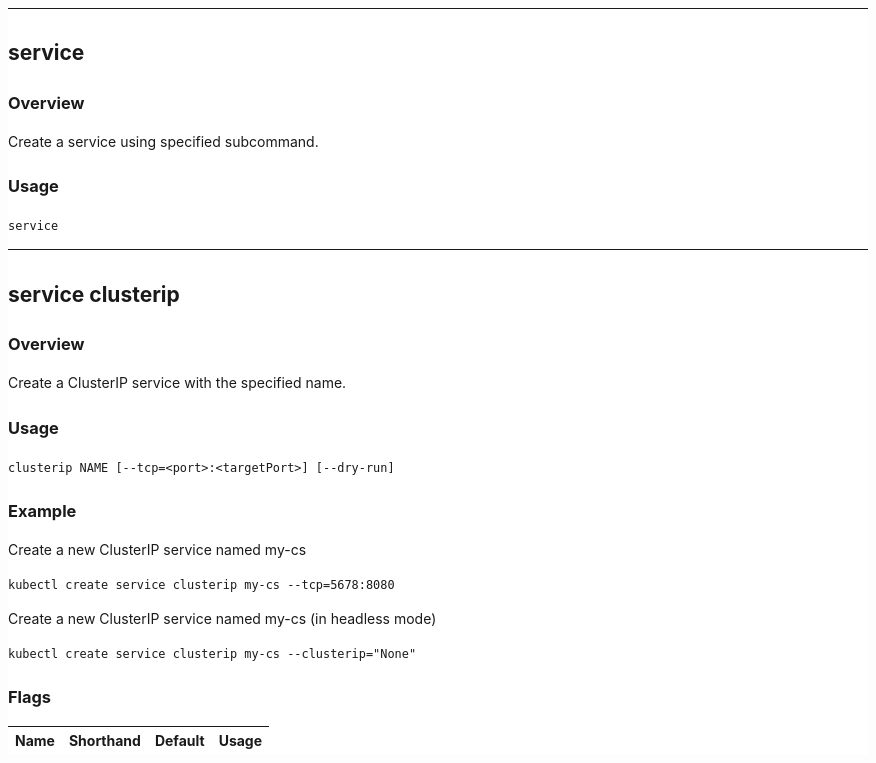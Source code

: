 

<hr>

## service


### Overview
Create a service using specified subcommand.

### Usage

`service`






<hr>

## service clusterip


### Overview
Create a ClusterIP service with the specified name.

### Usage

`clusterip NAME [--tcp=<port>:<targetPort>] [--dry-run]`


### Example
 Create a new ClusterIP service named my-cs

```shell
kubectl create service clusterip my-cs --tcp=5678:8080
```

 Create a new ClusterIP service named my-cs (in headless mode)

```shell
kubectl create service clusterip my-cs --clusterip="None"
```




### Flags

<div class="table-responsive kubectl-flags-table"><table class="table table-bordered">
<thead class="thead-light">
<tr>
            <th>Name</th>
            <th>Shorthand</th>
            <th>Default</th>
            <th>Usage</th>
        </tr>
    </thead>
    <tbody>
    